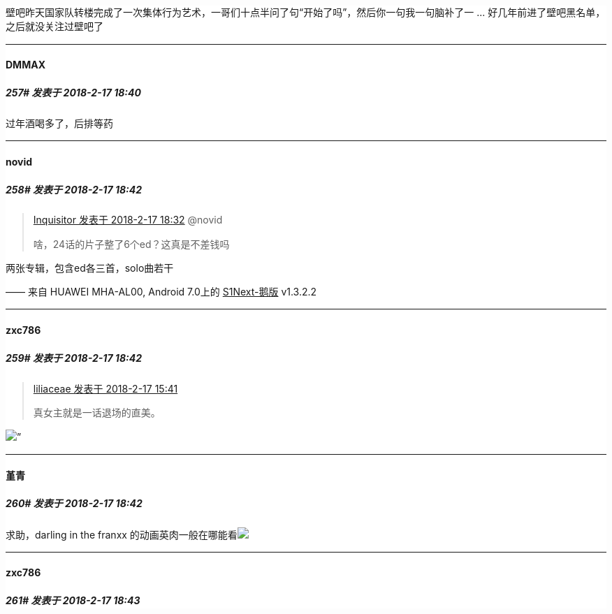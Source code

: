 壁吧昨天国家队转楼完成了一次集体行为艺术，一哥们十点半问了句“开始了吗”，然后你一句我一句脑补了一 ...</blockquote>
好几年前进了壁吧黑名单，之后就没关注过壁吧了


*****

####  DMMAX  
##### 257#       发表于 2018-2-17 18:40


过年酒喝多了，后排等药


*****

####  novid  
##### 258#       发表于 2018-2-17 18:42


<blockquote><a href="httphttps://bbs.saraba1st.com/2b/forum.php?mod=redirect&amp;goto=findpost&amp;pid=38586101&amp;ptid=1582524" target="_blank">Inquisitor 发表于 2018-2-17 18:32</a>
@novid

啥，24话的片子整了6个ed？这真是不差钱吗</blockquote>
两张专辑，包含ed各三首，solo曲若干

—— 来自 HUAWEI MHA-AL00, Android 7.0上的 [S1Next-鹅版](https://github.com/ykrank/S1-Next/releases) v1.3.2.2


*****

####  zxc786  
##### 259#       发表于 2018-2-17 18:42


<blockquote><a href="httphttps://bbs.saraba1st.com/2b/forum.php?mod=redirect&amp;goto=findpost&amp;pid=38585043&amp;ptid=1582524" target="_blank">liliaceae 发表于 2018-2-17 15:41</a>

真女主就是一话退场的直美。</blockquote>
<img src="https://static.saraba1st.com/image/smiley/face2017/067.png" referrerpolicy="no-referrer">”


*****

####  堇青  
##### 260#       发表于 2018-2-17 18:42


求助，darling in the franxx 的动画英肉一般在哪能看<img src="https://static.saraba1st.com/image/smiley/face2017/118.png" referrerpolicy="no-referrer">


*****

####  zxc786  
##### 261#       发表于 2018-2-17 18:43

